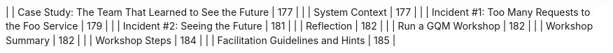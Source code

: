 |     | Case Study: The Team That Learned to See the Future                                                                                                                                                                                                                                                                                                                                                                                                                                                        | 177                                                                                                      |
|     | System Context                                                                                                                                                                                                                                                                                                                                                                                                                                                                                             | 177                                                                                                      |
|     | Incident #1: Too Many Requests to the Foo Service                                                                                                                                                                                                                                                                                                                                                                                                                                                          | 179                                                                                                      |
|     | Incident #2: Seeing the Future                                                                                                                                                                                                                                                                                                                                                                                                                                                                             | 181                                                                                                      |
|     | Reflection                                                                                                                                                                                                                                                                                                                                                                                                                                                                                                 | 182                                                                                                      |
|     | Run a GQM Workshop                                                                                                                                                                                                                                                                                                                                                                                                                                                                                         | 182                                                                                                      |
|     | Workshop Summary                                                                                                                                                                                                                                                                                                                                                                                                                                                                                           | 182                                                                                                      |
|     | Workshop Steps                                                                                                                                                                                                                                                                                                                                                                                                                                                                                             | 184                                                                                                      |
|     | Facilitation Guidelines and Hints                                                                                                                                                                                                                                                                                                                                                                                                                                                                          | 185                                                                                                      |
